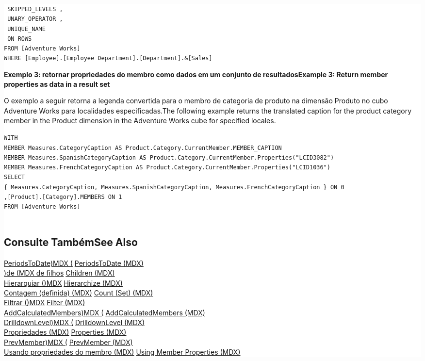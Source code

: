 ```  
 SKIPPED_LEVELS ,   
 UNARY_OPERATOR ,   
 UNIQUE_NAME    
 ON ROWS  
FROM [Adventure Works]  
WHERE [Employee].[Employee Department].[Department].&[Sales]  
```  
  
 <span data-ttu-id="02404-237">**Exemplo 3: retornar propriedades do membro como dados em um conjunto de resultados**</span><span class="sxs-lookup"><span data-stu-id="02404-237">**Example 3: Return member properties as data in a result set**</span></span>  
  
 <span data-ttu-id="02404-238">O exemplo a seguir retorna a legenda convertida para o membro de categoria de produto na dimensão Produto no cubo Adventure Works para localidades especificadas.</span><span class="sxs-lookup"><span data-stu-id="02404-238">The following example returns the translated caption for the product category member in the Product dimension in the Adventure Works cube for specified locales.</span></span>  
  
```  
WITH   
MEMBER Measures.CategoryCaption AS Product.Category.CurrentMember.MEMBER_CAPTION  
MEMBER Measures.SpanishCategoryCaption AS Product.Category.CurrentMember.Properties("LCID3082")  
MEMBER Measures.FrenchCategoryCaption AS Product.Category.CurrentMember.Properties("LCID1036")  
SELECT   
{ Measures.CategoryCaption, Measures.SpanishCategoryCaption, Measures.FrenchCategoryCaption } ON 0  
,[Product].[Category].MEMBERS ON 1  
FROM [Adventure Works]  
  
```  
  
## <a name="see-also"></a><span data-ttu-id="02404-239">Consulte Também</span><span class="sxs-lookup"><span data-stu-id="02404-239">See Also</span></span>  
 <span data-ttu-id="02404-240">[PeriodsToDate&#41;MDX &#40;](/sql/mdx/periodstodate-mdx) </span><span class="sxs-lookup"><span data-stu-id="02404-240">[PeriodsToDate &#40;MDX&#41;](/sql/mdx/periodstodate-mdx) </span></span>  
 <span data-ttu-id="02404-241">[&#41;de &#40;MDX de filhos](/sql/mdx/children-mdx) </span><span class="sxs-lookup"><span data-stu-id="02404-241">[Children &#40;MDX&#41;](/sql/mdx/children-mdx) </span></span>  
 <span data-ttu-id="02404-242">[Hierarquiar &#40;&#41;MDX](/sql/mdx/hierarchize-mdx) </span><span class="sxs-lookup"><span data-stu-id="02404-242">[Hierarchize &#40;MDX&#41;](/sql/mdx/hierarchize-mdx) </span></span>  
 <span data-ttu-id="02404-243">[Contagem &#40;definida&#41; &#40;MDX&#41;](/sql/mdx/count-set-mdx) </span><span class="sxs-lookup"><span data-stu-id="02404-243">[Count &#40;Set&#41; &#40;MDX&#41;](/sql/mdx/count-set-mdx) </span></span>  
 <span data-ttu-id="02404-244">[Filtrar &#40;&#41;MDX](/sql/mdx/filter-mdx) </span><span class="sxs-lookup"><span data-stu-id="02404-244">[Filter &#40;MDX&#41;](/sql/mdx/filter-mdx) </span></span>  
 <span data-ttu-id="02404-245">[AddCalculatedMembers&#41;MDX &#40;](/sql/mdx/addcalculatedmembers-mdx) </span><span class="sxs-lookup"><span data-stu-id="02404-245">[AddCalculatedMembers &#40;MDX&#41;](/sql/mdx/addcalculatedmembers-mdx) </span></span>  
 <span data-ttu-id="02404-246">[DrilldownLevel&#41;MDX &#40;](/sql/mdx/drilldownlevel-mdx) </span><span class="sxs-lookup"><span data-stu-id="02404-246">[DrilldownLevel &#40;MDX&#41;](/sql/mdx/drilldownlevel-mdx) </span></span>  
 <span data-ttu-id="02404-247">[Propriedades &#40;MDX&#41;](/sql/mdx/properties-mdx) </span><span class="sxs-lookup"><span data-stu-id="02404-247">[Properties &#40;MDX&#41;](/sql/mdx/properties-mdx) </span></span>  
 <span data-ttu-id="02404-248">[PrevMember&#41;MDX &#40;](/sql/mdx/prevmember-mdx) </span><span class="sxs-lookup"><span data-stu-id="02404-248">[PrevMember &#40;MDX&#41;](/sql/mdx/prevmember-mdx) </span></span>  
 <span data-ttu-id="02404-249">[Usando propriedades do membro &#40;MDX&#41;](mdx-member-properties.md) </span><span class="sxs-lookup"><span data-stu-id="02404-249">[Using Member Properties &#40;MDX&#41;](mdx-member-properties.md) </span></span>  